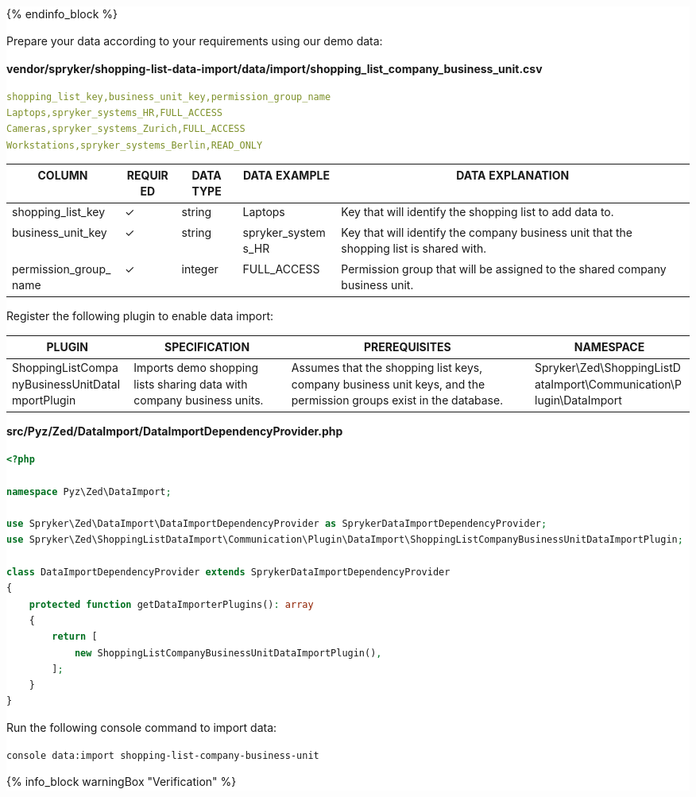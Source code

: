 {% endinfo_block %}

Prepare your data according to your requirements using our demo data:

**vendor/spryker/shopping-list-data-import/data/import/shopping_list_company_business_unit.csv**

```yaml
shopping_list_key,business_unit_key,permission_group_name
Laptops,spryker_systems_HR,FULL_ACCESS
Cameras,spryker_systems_Zurich,FULL_ACCESS
Workstations,spryker_systems_Berlin,READ_ONLY
```

| COLUMN | REQUIRED | DATA TYPE | DATA EXAMPLE | DATA EXPLANATION |
| --- | --- | --- | --- | --- |
| shopping_list_key| ✓ | string | Laptops | Key that will identify the shopping list to add data to. |
| business_unit_key | ✓ | string | spryker_systems_HR | Key that will identify the company business unit that the shopping list is shared with. |
| permission_group_name | ✓ | integer | FULL_ACCESS | Permission group that will be assigned to the shared company business unit. |

Register the following plugin to enable data import:

| PLUGIN | SPECIFICATION | PREREQUISITES | NAMESPACE |
| --- | --- | --- | --- |
| ShoppingListCompanyBusinessUnitDataImportPlugin | Imports demo shopping lists sharing data with company business units. | Assumes that the shopping list keys, company business unit keys, and the permission groups exist in the database. | Spryker\Zed\ShoppingListDataImport\Communication\Plugin\DataImport |

**src/Pyz/Zed/DataImport/DataImportDependencyProvider.php**

```php
<?php

namespace Pyz\Zed\DataImport;

use Spryker\Zed\DataImport\DataImportDependencyProvider as SprykerDataImportDependencyProvider;
use Spryker\Zed\ShoppingListDataImport\Communication\Plugin\DataImport\ShoppingListCompanyBusinessUnitDataImportPlugin;

class DataImportDependencyProvider extends SprykerDataImportDependencyProvider
{
	protected function getDataImporterPlugins(): array
	{
		return [
			new ShoppingListCompanyBusinessUnitDataImportPlugin(),
		];
	}
}
```

Run the following console command to import data:

```bash
console data:import shopping-list-company-business-unit
```

{% info_block warningBox "Verification" %}
